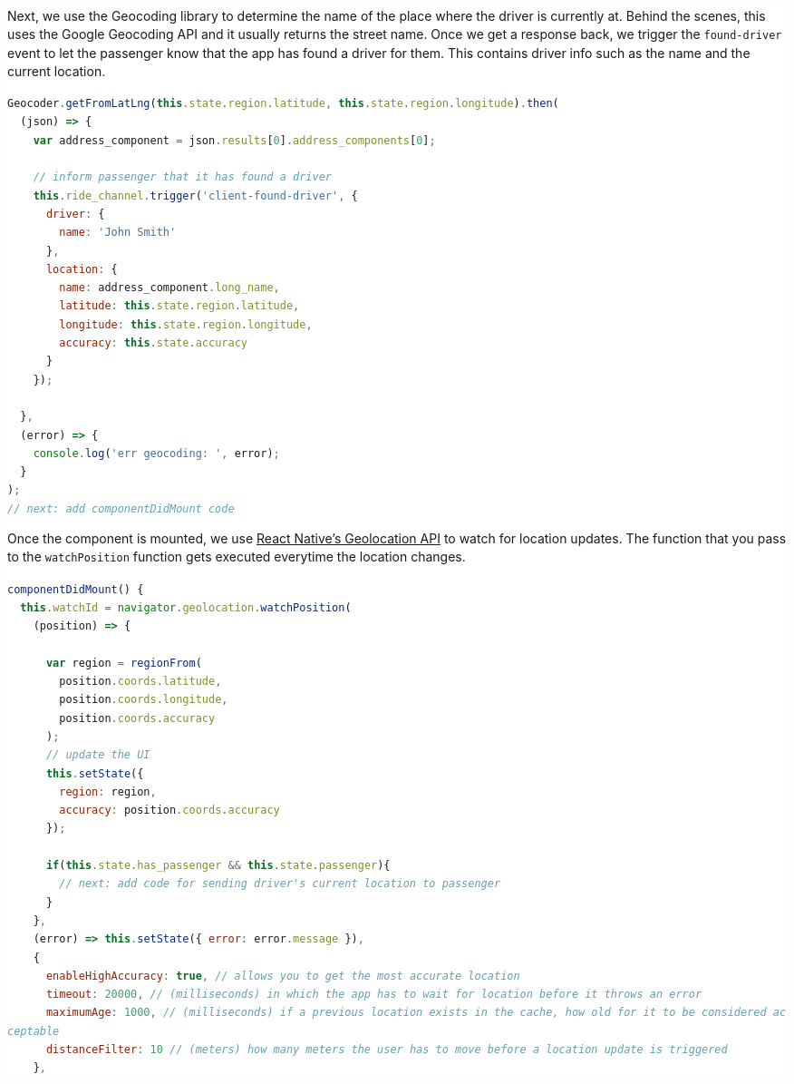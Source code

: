 Next, we use the Geocoding library to determine the name of the place where the driver is currently at. Behind the scenes, this uses the Google Geocoding API and it usually returns the street name. Once we get a response back, we trigger the `found-driver` event to let the passenger know that the app has found a driver for them. This contains driver info such as the name and the current location.

```javascript
Geocoder.getFromLatLng(this.state.region.latitude, this.state.region.longitude).then(
  (json) => {
    var address_component = json.results[0].address_components[0];
    
    // inform passenger that it has found a driver
    this.ride_channel.trigger('client-found-driver', { 
      driver: {
        name: 'John Smith'
      },
      location: { 
        name: address_component.long_name,
        latitude: this.state.region.latitude,
        longitude: this.state.region.longitude,
        accuracy: this.state.accuracy
      }
    });

  },
  (error) => {
    console.log('err geocoding: ', error);
  }
);  
// next: add componentDidMount code
```

Once the component is mounted, we use [React Native’s Geolocation API](https://facebook.github.io/react-native/docs/geolocation.html) to watch for location updates. The function that you pass to the `watchPosition` function gets executed everytime the location changes.

```javascript
componentDidMount() {
  this.watchId = navigator.geolocation.watchPosition(
    (position) => {
     
      var region = regionFrom(
        position.coords.latitude, 
        position.coords.longitude, 
        position.coords.accuracy
      );
      // update the UI
      this.setState({
        region: region,
        accuracy: position.coords.accuracy
      });
      
      if(this.state.has_passenger && this.state.passenger){
        // next: add code for sending driver's current location to passenger
      }
    },
    (error) => this.setState({ error: error.message }),
    { 
      enableHighAccuracy: true, // allows you to get the most accurate location
      timeout: 20000, // (milliseconds) in which the app has to wait for location before it throws an error
      maximumAge: 1000, // (milliseconds) if a previous location exists in the cache, how old for it to be considered acceptable 
      distanceFilter: 10 // (meters) how many meters the user has to move before a location update is triggered
    },
```